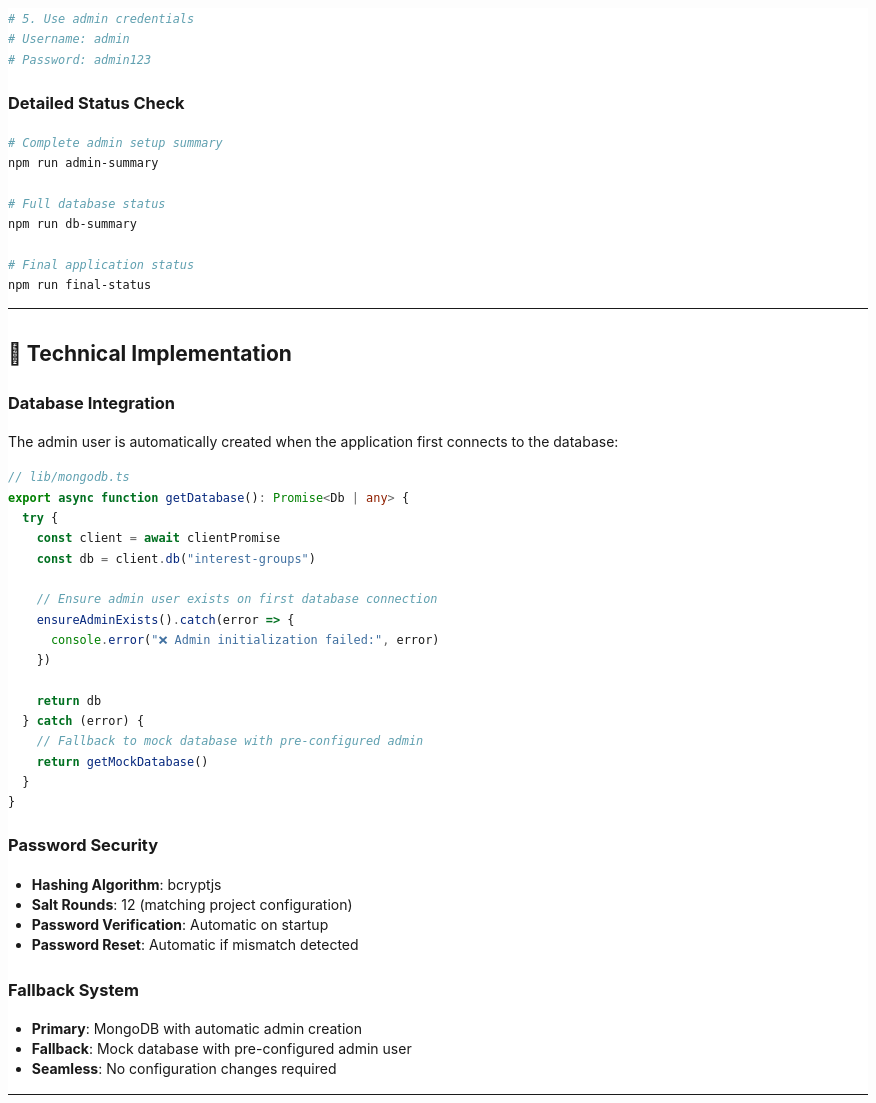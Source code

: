 ```bash
# 5. Use admin credentials
# Username: admin
# Password: admin123
```

### **Detailed Status Check**
```bash
# Complete admin setup summary
npm run admin-summary

# Full database status
npm run db-summary

# Final application status
npm run final-status
```

---

## 🔧 **Technical Implementation**

### **Database Integration**
The admin user is automatically created when the application first connects to the database:

```typescript
// lib/mongodb.ts
export async function getDatabase(): Promise<Db | any> {
  try {
    const client = await clientPromise
    const db = client.db("interest-groups")
    
    // Ensure admin user exists on first database connection
    ensureAdminExists().catch(error => {
      console.error("❌ Admin initialization failed:", error)
    })
    
    return db
  } catch (error) {
    // Fallback to mock database with pre-configured admin
    return getMockDatabase()
  }
}
```

### **Password Security**
- **Hashing Algorithm**: bcryptjs
- **Salt Rounds**: 12 (matching project configuration)
- **Password Verification**: Automatic on startup
- **Password Reset**: Automatic if mismatch detected

### **Fallback System**
- **Primary**: MongoDB with automatic admin creation
- **Fallback**: Mock database with pre-configured admin user
- **Seamless**: No configuration changes required

---